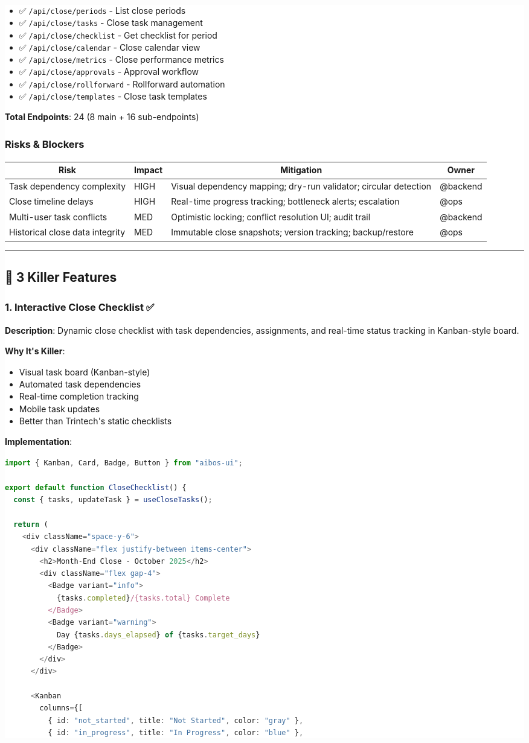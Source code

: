 - ✅ `/api/close/periods` - List close periods
- ✅ `/api/close/tasks` - Close task management
- ✅ `/api/close/checklist` - Get checklist for period
- ✅ `/api/close/calendar` - Close calendar view
- ✅ `/api/close/metrics` - Close performance metrics
- ✅ `/api/close/approvals` - Approval workflow
- ✅ `/api/close/rollforward` - Rollforward automation
- ✅ `/api/close/templates` - Close task templates

**Total Endpoints**: 24 (8 main + 16 sub-endpoints)

### Risks & Blockers

| Risk                            | Impact | Mitigation                                                       | Owner    |
| ------------------------------- | ------ | ---------------------------------------------------------------- | -------- |
| Task dependency complexity      | HIGH   | Visual dependency mapping; dry-run validator; circular detection | @backend |
| Close timeline delays           | HIGH   | Real-time progress tracking; bottleneck alerts; escalation       | @ops     |
| Multi-user task conflicts       | MED    | Optimistic locking; conflict resolution UI; audit trail          | @backend |
| Historical close data integrity | MED    | Immutable close snapshots; version tracking; backup/restore      | @ops     |

---

## 🎯 3 Killer Features

### 1. **Interactive Close Checklist** ✅

**Description**: Dynamic close checklist with task dependencies, assignments, and real-time status tracking in Kanban-style board.

**Why It's Killer**:

- Visual task board (Kanban-style)
- Automated task dependencies
- Real-time completion tracking
- Mobile task updates
- Better than Trintech's static checklists

**Implementation**:

```typescript
import { Kanban, Card, Badge, Button } from "aibos-ui";

export default function CloseChecklist() {
  const { tasks, updateTask } = useCloseTasks();

  return (
    <div className="space-y-6">
      <div className="flex justify-between items-center">
        <h2>Month-End Close - October 2025</h2>
        <div className="flex gap-4">
          <Badge variant="info">
            {tasks.completed}/{tasks.total} Complete
          </Badge>
          <Badge variant="warning">
            Day {tasks.days_elapsed} of {tasks.target_days}
          </Badge>
        </div>
      </div>

      <Kanban
        columns={[
          { id: "not_started", title: "Not Started", color: "gray" },
          { id: "in_progress", title: "In Progress", color: "blue" },
```